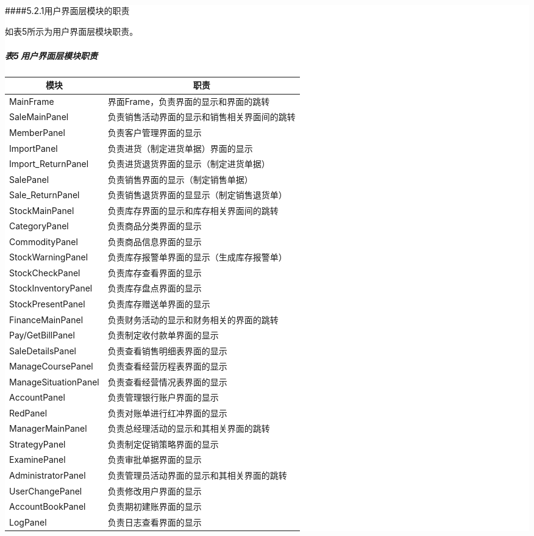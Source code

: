 ####5.2.1用户界面层模块的职责

如表5所示为用户界面层模块职责。

##### 表5 用户界面层模块职责

| 模块                   | 职责                     |
| -------------------- | ---------------------- |
| MainFrame            | 界面Frame，负责界面的显示和界面的跳转  |
| SaleMainPanel        | 负责销售活动界面的显示和销售相关界面间的跳转 |
| MemberPanel          | 负责客户管理界面的显示            |
| ImportPanel          | 负责进货（制定进货单据）界面的显示      |
| Import_ReturnPanel   | 负责进货退货界面的显示（制定进货单据）    |
| SalePanel            | 负责销售界面的显示（制定销售单据）      |
| Sale_ReturnPanel     | 负责销售退货界面的显显示（制定销售退货单）  |
| StockMainPanel       | 负责库存界面的显示和库存相关界面间的跳转   |
| CategoryPanel        | 负责商品分类界面的显示            |
| CommodityPanel       | 负责商品信息界面的显示            |
| StockWarningPanel    | 负责库存报警单界面的显示（生成库存报警单）  |
| StockCheckPanel      | 负责库存查看界面的显示            |
| StockInventoryPanel  | 负责库存盘点界面的显示            |
| StockPresentPanel    | 负责库存赠送单界面的显示           |
| FinanceMainPanel     | 负责财务活动的显示和财务相关的界面的跳转   |
| Pay/GetBillPanel     | 负责制定收付款单界面的显示          |
| SaleDetailsPanel     | 负责查看销售明细表界面的显示         |
| ManageCoursePanel    | 负责查看经营历程表界面的显示         |
| ManageSituationPanel | 负责查看经营情况表界面的显示         |
| AccountPanel         | 负责管理银行账户界面的显示          |
| RedPanel             | 负责对账单进行红冲界面的显示         |
| ManagerMainPanel     | 负责总经理活动的显示和其相关界面的跳转    |
| StrategyPanel        | 负责制定促销策略界面的显示          |
| ExaminePanel         | 负责审批单据界面的显示            |
| AdministratorPanel   | 负责管理员活动界面的显示和其相关界面的跳转  |
| UserChangePanel      | 负责修改用户界面的显示            |
| AccountBookPanel     | 负责期初建账界面的显示            |
| LogPanel             | 负责日志查看界面的显示            |
